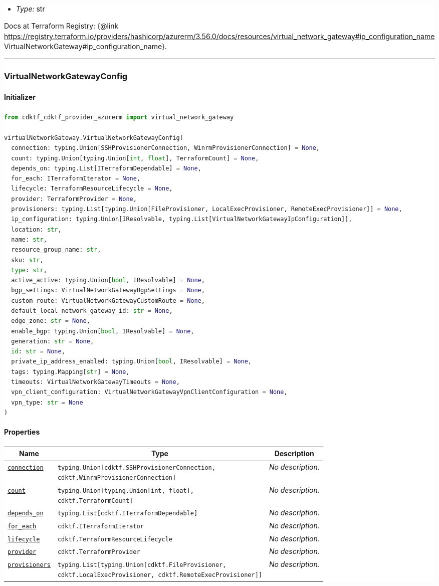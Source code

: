 - *Type:* str

Docs at Terraform Registry: {@link https://registry.terraform.io/providers/hashicorp/azurerm/3.56.0/docs/resources/virtual_network_gateway#ip_configuration_name VirtualNetworkGateway#ip_configuration_name}.

---

### VirtualNetworkGatewayConfig <a name="VirtualNetworkGatewayConfig" id="@cdktf/provider-azurerm.virtualNetworkGateway.VirtualNetworkGatewayConfig"></a>

#### Initializer <a name="Initializer" id="@cdktf/provider-azurerm.virtualNetworkGateway.VirtualNetworkGatewayConfig.Initializer"></a>

```python
from cdktf_cdktf_provider_azurerm import virtual_network_gateway

virtualNetworkGateway.VirtualNetworkGatewayConfig(
  connection: typing.Union[SSHProvisionerConnection, WinrmProvisionerConnection] = None,
  count: typing.Union[typing.Union[int, float], TerraformCount] = None,
  depends_on: typing.List[ITerraformDependable] = None,
  for_each: ITerraformIterator = None,
  lifecycle: TerraformResourceLifecycle = None,
  provider: TerraformProvider = None,
  provisioners: typing.List[typing.Union[FileProvisioner, LocalExecProvisioner, RemoteExecProvisioner]] = None,
  ip_configuration: typing.Union[IResolvable, typing.List[VirtualNetworkGatewayIpConfiguration]],
  location: str,
  name: str,
  resource_group_name: str,
  sku: str,
  type: str,
  active_active: typing.Union[bool, IResolvable] = None,
  bgp_settings: VirtualNetworkGatewayBgpSettings = None,
  custom_route: VirtualNetworkGatewayCustomRoute = None,
  default_local_network_gateway_id: str = None,
  edge_zone: str = None,
  enable_bgp: typing.Union[bool, IResolvable] = None,
  generation: str = None,
  id: str = None,
  private_ip_address_enabled: typing.Union[bool, IResolvable] = None,
  tags: typing.Mapping[str] = None,
  timeouts: VirtualNetworkGatewayTimeouts = None,
  vpn_client_configuration: VirtualNetworkGatewayVpnClientConfiguration = None,
  vpn_type: str = None
)
```

#### Properties <a name="Properties" id="Properties"></a>

| **Name** | **Type** | **Description** |
| --- | --- | --- |
| <code><a href="#@cdktf/provider-azurerm.virtualNetworkGateway.VirtualNetworkGatewayConfig.property.connection">connection</a></code> | <code>typing.Union[cdktf.SSHProvisionerConnection, cdktf.WinrmProvisionerConnection]</code> | *No description.* |
| <code><a href="#@cdktf/provider-azurerm.virtualNetworkGateway.VirtualNetworkGatewayConfig.property.count">count</a></code> | <code>typing.Union[typing.Union[int, float], cdktf.TerraformCount]</code> | *No description.* |
| <code><a href="#@cdktf/provider-azurerm.virtualNetworkGateway.VirtualNetworkGatewayConfig.property.dependsOn">depends_on</a></code> | <code>typing.List[cdktf.ITerraformDependable]</code> | *No description.* |
| <code><a href="#@cdktf/provider-azurerm.virtualNetworkGateway.VirtualNetworkGatewayConfig.property.forEach">for_each</a></code> | <code>cdktf.ITerraformIterator</code> | *No description.* |
| <code><a href="#@cdktf/provider-azurerm.virtualNetworkGateway.VirtualNetworkGatewayConfig.property.lifecycle">lifecycle</a></code> | <code>cdktf.TerraformResourceLifecycle</code> | *No description.* |
| <code><a href="#@cdktf/provider-azurerm.virtualNetworkGateway.VirtualNetworkGatewayConfig.property.provider">provider</a></code> | <code>cdktf.TerraformProvider</code> | *No description.* |
| <code><a href="#@cdktf/provider-azurerm.virtualNetworkGateway.VirtualNetworkGatewayConfig.property.provisioners">provisioners</a></code> | <code>typing.List[typing.Union[cdktf.FileProvisioner, cdktf.LocalExecProvisioner, cdktf.RemoteExecProvisioner]]</code> | *No description.* |